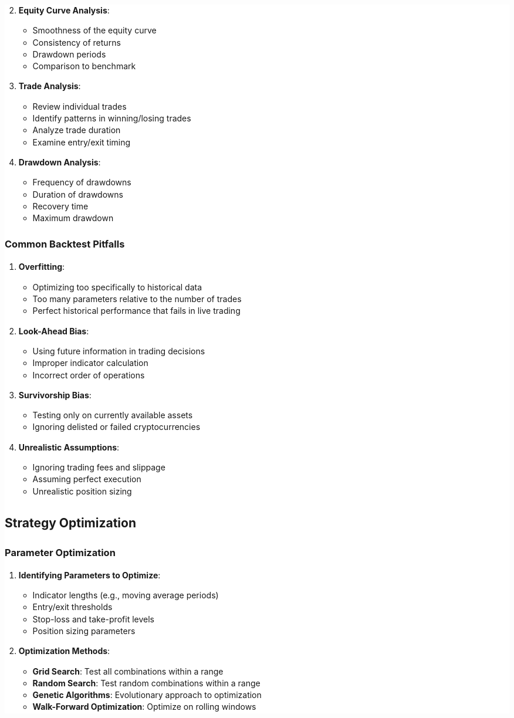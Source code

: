 2. **Equity Curve Analysis**:
   - Smoothness of the equity curve
   - Consistency of returns
   - Drawdown periods
   - Comparison to benchmark

3. **Trade Analysis**:
   - Review individual trades
   - Identify patterns in winning/losing trades
   - Analyze trade duration
   - Examine entry/exit timing

4. **Drawdown Analysis**:
   - Frequency of drawdowns
   - Duration of drawdowns
   - Recovery time
   - Maximum drawdown

### Common Backtest Pitfalls

1. **Overfitting**:
   - Optimizing too specifically to historical data
   - Too many parameters relative to the number of trades
   - Perfect historical performance that fails in live trading

2. **Look-Ahead Bias**:
   - Using future information in trading decisions
   - Improper indicator calculation
   - Incorrect order of operations

3. **Survivorship Bias**:
   - Testing only on currently available assets
   - Ignoring delisted or failed cryptocurrencies

4. **Unrealistic Assumptions**:
   - Ignoring trading fees and slippage
   - Assuming perfect execution
   - Unrealistic position sizing

## Strategy Optimization

### Parameter Optimization

1. **Identifying Parameters to Optimize**:
   - Indicator lengths (e.g., moving average periods)
   - Entry/exit thresholds
   - Stop-loss and take-profit levels
   - Position sizing parameters

2. **Optimization Methods**:
   - **Grid Search**: Test all combinations within a range
   - **Random Search**: Test random combinations within a range
   - **Genetic Algorithms**: Evolutionary approach to optimization
   - **Walk-Forward Optimization**: Optimize on rolling windows
